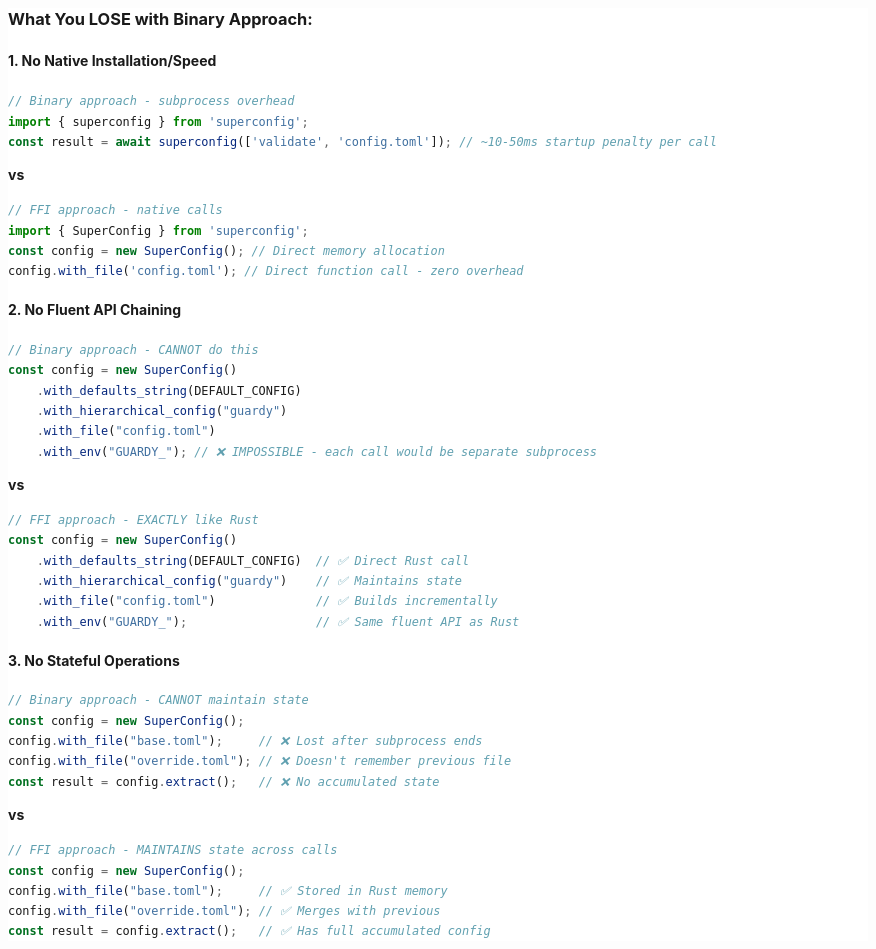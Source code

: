 ### **What You LOSE with Binary Approach:**

#### **1. No Native Installation/Speed**

```javascript
// Binary approach - subprocess overhead
import { superconfig } from 'superconfig';
const result = await superconfig(['validate', 'config.toml']); // ~10-50ms startup penalty per call
```

**vs**

```javascript
// FFI approach - native calls
import { SuperConfig } from 'superconfig';
const config = new SuperConfig(); // Direct memory allocation
config.with_file('config.toml'); // Direct function call - zero overhead
```

#### **2. No Fluent API Chaining**

```javascript
// Binary approach - CANNOT do this
const config = new SuperConfig()
    .with_defaults_string(DEFAULT_CONFIG)
    .with_hierarchical_config("guardy")
    .with_file("config.toml")
    .with_env("GUARDY_"); // ❌ IMPOSSIBLE - each call would be separate subprocess
```

**vs**

```javascript
// FFI approach - EXACTLY like Rust
const config = new SuperConfig()
    .with_defaults_string(DEFAULT_CONFIG)  // ✅ Direct Rust call
    .with_hierarchical_config("guardy")    // ✅ Maintains state
    .with_file("config.toml")              // ✅ Builds incrementally  
    .with_env("GUARDY_");                  // ✅ Same fluent API as Rust
```

#### **3. No Stateful Operations**

```javascript
// Binary approach - CANNOT maintain state
const config = new SuperConfig();
config.with_file("base.toml");     // ❌ Lost after subprocess ends
config.with_file("override.toml"); // ❌ Doesn't remember previous file
const result = config.extract();   // ❌ No accumulated state
```

**vs**

```javascript
// FFI approach - MAINTAINS state across calls
const config = new SuperConfig();
config.with_file("base.toml");     // ✅ Stored in Rust memory
config.with_file("override.toml"); // ✅ Merges with previous
const result = config.extract();   // ✅ Has full accumulated config
```
